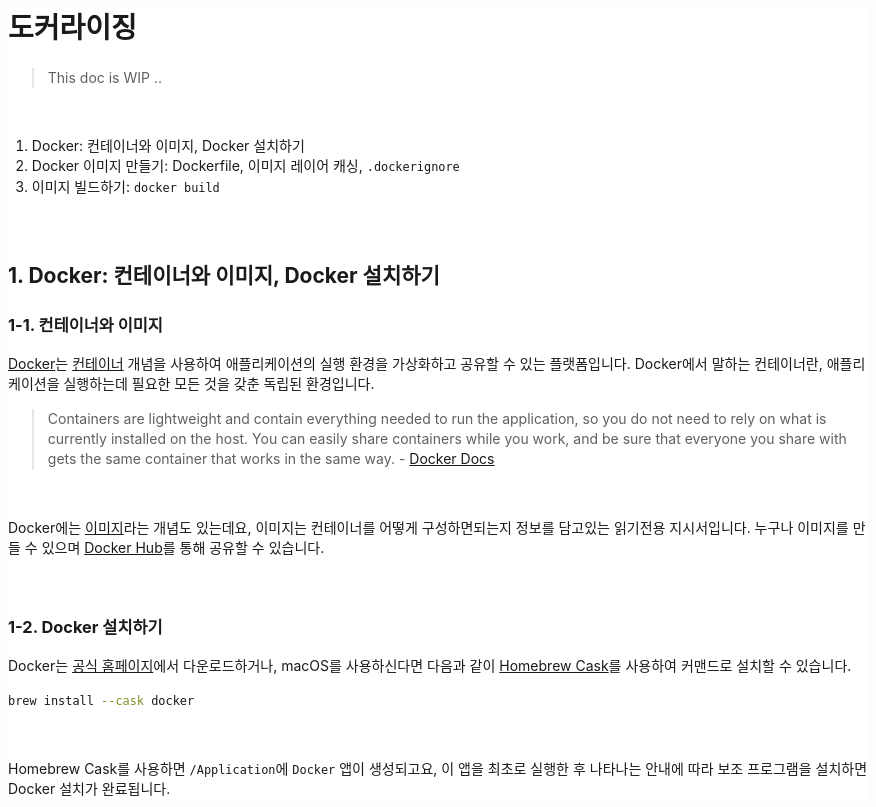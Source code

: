# 도커라이징

> This doc is WIP ..

<br>

1. Docker: 컨테이너와 이미지, Docker 설치하기
2. Docker 이미지 만들기: Dockerfile, 이미지 레이어 캐싱, `.dockerignore`
3. 이미지 빌드하기: `docker build`

<br>

## 1. Docker: 컨테이너와 이미지, Docker 설치하기

### 1-1. 컨테이너와 이미지

[Docker](https://docs.docker.com/get-started/overview/)는 [컨테이너](https://docs.docker.com/get-started/overview/#docker-objects) 개념을 사용하여 애플리케이션의 실행 환경을 가상화하고 공유할 수 있는 플랫폼입니다. Docker에서 말하는 컨테이너란, 애플리케이션을 실행하는데 필요한 모든 것을 갖춘 독립된 환경입니다.

> Containers are lightweight and contain everything needed to run the application, so you do not need to rely on what is currently installed on the host. You can easily share containers while you work, and be sure that everyone you share with gets the same container that works in the same way. - [Docker Docs](https://docs.docker.com/get-started/overview/)

<br>

Docker에는 [이미지](https://docs.docker.com/get-started/overview/#docker-objects)라는 개념도 있는데요, 이미지는 컨테이너를 어떻게 구성하면되는지 정보를 담고있는 읽기전용 지시서입니다. 누구나 이미지를 만들 수 있으며 [Docker Hub](https://hub.docker.com/)를 통해 공유할 수 있습니다.

<br>

### 1-2. Docker 설치하기

Docker는 [공식 홈페이지](https://docs.docker.com/get-started/#download-and-install-docker)에서 다운로드하거나, macOS를 사용하신다면 다음과 같이 [Homebrew Cask](https://formulae.brew.sh/cask/docker)를 사용하여 커맨드로 설치할 수 있습니다.

```zsh
brew install --cask docker
```

<br>

Homebrew Cask를 사용하면 `/Application`에 `Docker` 앱이 생성되고요, 이 앱을 최초로 실행한 후 나타나는 안내에 따라 보조 프로그램을 설치하면 Docker 설치가 완료됩니다.
